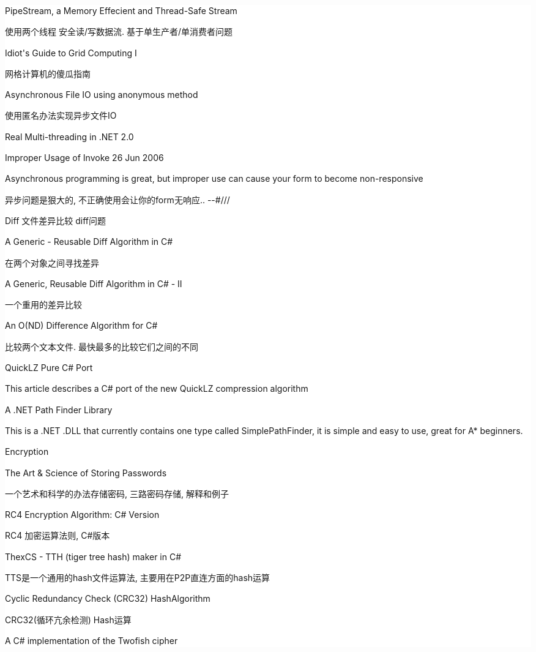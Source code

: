 PipeStream, a Memory Effecient and Thread-Safe Stream

使用两个线程 安全读/写数据流. 基于单生产者/单消费者问题

Idiot's Guide to Grid Computing I

网格计算机的傻瓜指南

Asynchronous File IO using anonymous method

使用匿名办法实现异步文件IO

Real Multi-threading in .NET 2.0

Improper Usage of Invoke
26 Jun 2006

Asynchronous programming is great, but improper use can cause your form to become non-responsive

异步问题是狠大的, 不正确使用会让你的form无响应.. --#///


Diff 文件差异比较 diff问题

A Generic - Reusable Diff Algorithm in C#

在两个对象之间寻找差异

A Generic, Reusable Diff Algorithm in C# - II

一个重用的差异比较

An O(ND) Difference Algorithm for C#

比较两个文本文件. 最快最多的比较它们之间的不同

QuickLZ Pure C# Port

This article describes a C# port of the new QuickLZ compression algorithm

A .NET Path Finder Library

This is a .NET .DLL that currently contains one type called SimplePathFinder, it is simple and easy to use, great for A* beginners.

Encryption


The Art & Science of Storing Passwords

一个艺术和科学的办法存储密码, 三路密码存储, 解释和例子

RC4 Encryption Algorithm: C# Version

RC4 加密运算法则, C#版本

ThexCS - TTH (tiger tree hash) maker in C#

TTS是一个通用的hash文件运算法, 主要用在P2P直连方面的hash运算

Cyclic Redundancy Check (CRC32) HashAlgorithm

CRC32(循环亢余检测) Hash运算

A C# implementation of the Twofish cipher
